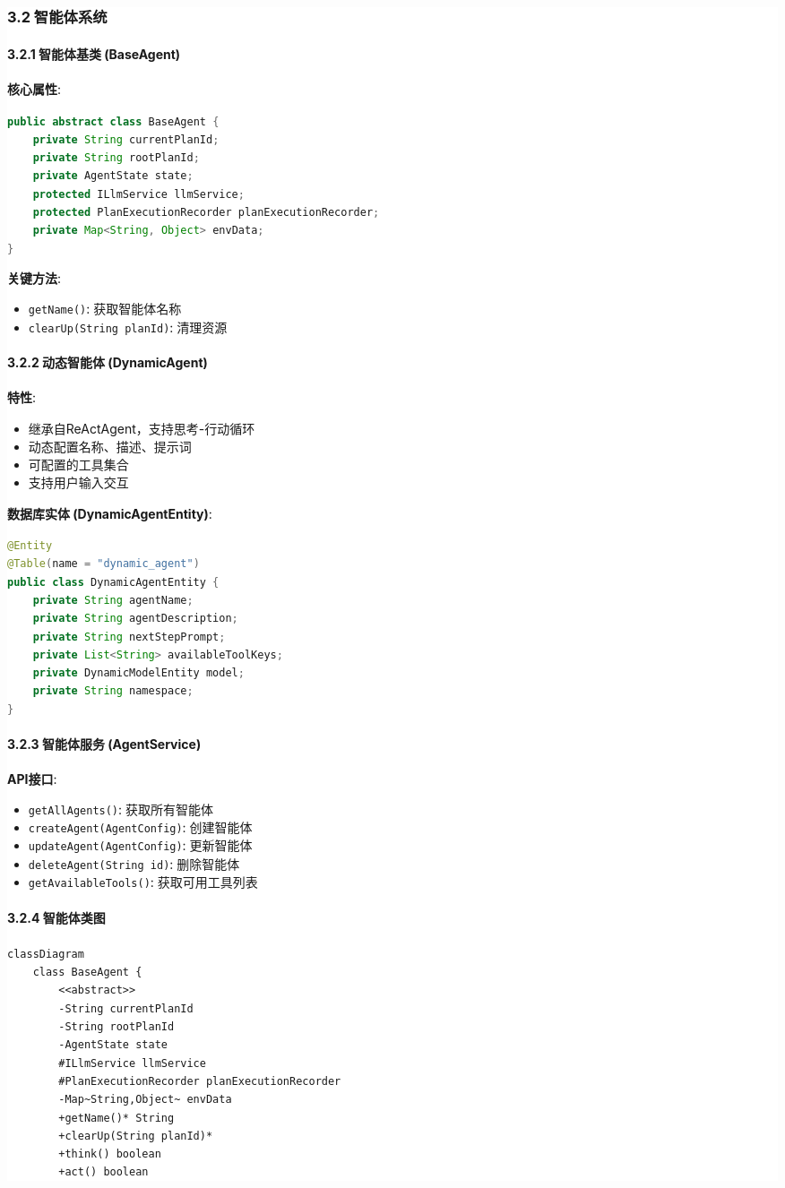 ### 3.2 智能体系统

#### 3.2.1 智能体基类 (BaseAgent)

**核心属性**:
```java
public abstract class BaseAgent {
    private String currentPlanId;
    private String rootPlanId;
    private AgentState state;
    protected ILlmService llmService;
    protected PlanExecutionRecorder planExecutionRecorder;
    private Map<String, Object> envData;
}
```

**关键方法**:
- `getName()`: 获取智能体名称
- `clearUp(String planId)`: 清理资源

#### 3.2.2 动态智能体 (DynamicAgent)

**特性**:
- 继承自ReActAgent，支持思考-行动循环
- 动态配置名称、描述、提示词
- 可配置的工具集合
- 支持用户输入交互

**数据库实体 (DynamicAgentEntity)**:
```java
@Entity
@Table(name = "dynamic_agent")
public class DynamicAgentEntity {
    private String agentName;
    private String agentDescription;
    private String nextStepPrompt;
    private List<String> availableToolKeys;
    private DynamicModelEntity model;
    private String namespace;
}
```

#### 3.2.3 智能体服务 (AgentService)

**API接口**:
- `getAllAgents()`: 获取所有智能体
- `createAgent(AgentConfig)`: 创建智能体
- `updateAgent(AgentConfig)`: 更新智能体
- `deleteAgent(String id)`: 删除智能体
- `getAvailableTools()`: 获取可用工具列表

#### 3.2.4 智能体类图

```mermaid
classDiagram
    class BaseAgent {
        <<abstract>>
        -String currentPlanId
        -String rootPlanId
        -AgentState state
        #ILlmService llmService
        #PlanExecutionRecorder planExecutionRecorder
        -Map~String,Object~ envData
        +getName()* String
        +clearUp(String planId)*
        +think() boolean
        +act() boolean
```